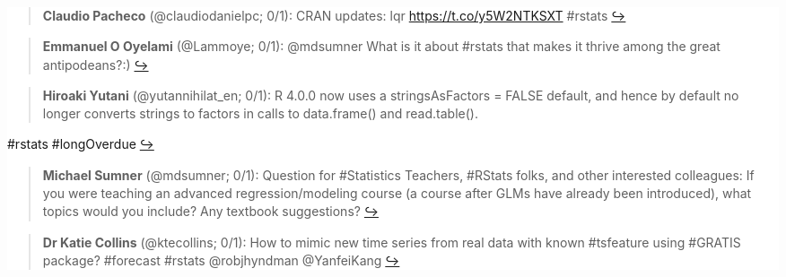 > **Claudio Pacheco** (@claudiodanielpc; 0/1): CRAN updates: lqr https://t.co/y5W2NTKSXT #rstats  [&#8618;](https://twitter.com/dataandme/status/1256720669024411649)




> **Emmanuel O Oyelami** (@Lammoye; 0/1): @mdsumner What is it about #rstats that makes it thrive among the great antipodeans?:)  [&#8618;](https://twitter.com/dataandme/status/1256720112213614592)




> **Hiroaki Yutani** (@yutannihilat_en; 0/1): R 4.0.0 now uses a stringsAsFactors = FALSE default, and hence by default no longer converts strings to factors in calls to data.frame() and read.table().  
>
#rstats #longOverdue  [&#8618;](https://twitter.com/dataandme/status/1256701329503735808)




> **Michael Sumner** (@mdsumner; 0/1): Question for #Statistics Teachers, #RStats folks, and other interested colleagues: If you were teaching an advanced regression/modeling course (a course after GLMs have already been introduced), what topics would you include? Any textbook suggestions?  [&#8618;](https://twitter.com/dataandme/status/1256698884769923073)




> **Dr Katie Collins** (@ktecollins; 0/1): How to mimic new time series from real data with known #tsfeature using #GRATIS package? #forecast #rstats @robjhyndman @YanfeiKang  [&#8618;](https://twitter.com/dataandme/status/1256695668543852544)




